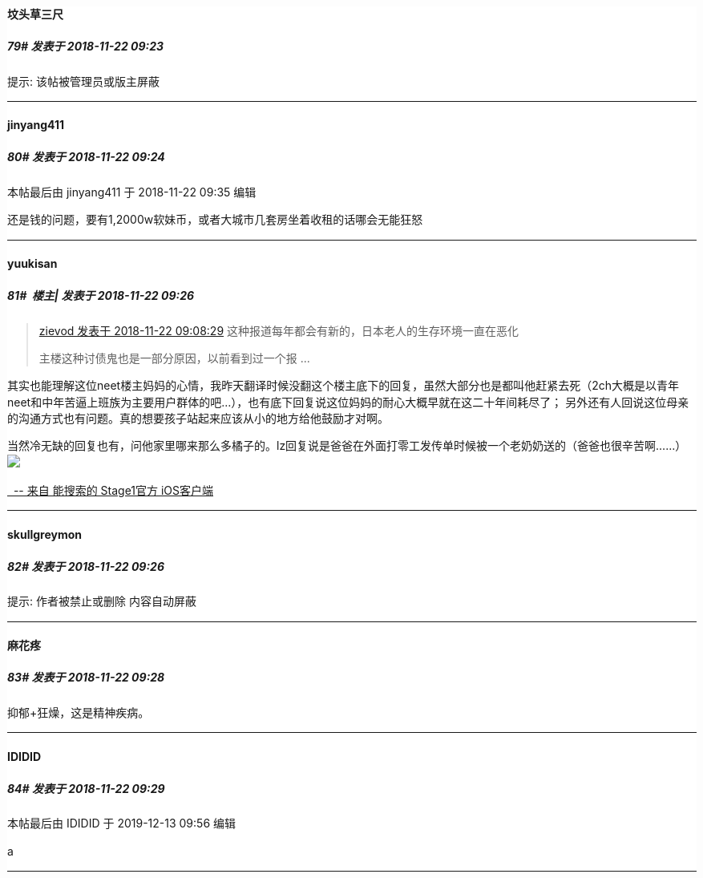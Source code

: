 ####  坟头草三尺  
##### 79#       发表于 2018-11-22 09:23

提示: 该帖被管理员或版主屏蔽

*****

####  jinyang411  
##### 80#       发表于 2018-11-22 09:24

 本帖最后由 jinyang411 于 2018-11-22 09:35 编辑 

还是钱的问题，要有1,2000w软妹币，或者大城市几套房坐着收租的话哪会无能狂怒

*****

####  yuukisan  
##### 81#         楼主| 发表于 2018-11-22 09:26

<blockquote><a href="httphttps://bbs.saraba1st.com/2b/forum.php?mod=redirect&amp;goto=findpost&amp;pid=41679407&amp;ptid=1792335" target="_blank">zievod 发表于 2018-11-22 09:08:29</a>
这种报道每年都会有新的，日本老人的生存环境一直在恶化

主楼这种讨债鬼也是一部分原因，以前看到过一个报 ...</blockquote>其实也能理解这位neet楼主妈妈的心情，我昨天翻译时候没翻这个楼主底下的回复，虽然大部分也是都叫他赶紧去死（2ch大概是以青年neet和中年苦逼上班族为主要用户群体的吧…），也有底下回复说这位妈妈的耐心大概早就在这二十年间耗尽了； 另外还有人回说这位母亲的沟通方式也有问题。真的想要孩子站起来应该从小的地方给他鼓励才对啊。

当然冷无缺的回复也有，问他家里哪来那么多橘子的。lz回复说是爸爸在外面打零工发传单时候被一个老奶奶送的（爸爸也很辛苦啊……）<img src="https://static.saraba1st.com/image/smiley/face2017/092.png" referrerpolicy="no-referrer">

[  -- 来自 能搜索的 Stage1官方 iOS客户端](https://itunes.apple.com/fi/app/saraba1st/id1221237470?mt=8)

*****

####  skullgreymon  
##### 82#       发表于 2018-11-22 09:26

提示: 作者被禁止或删除 内容自动屏蔽

*****

####  麻花疼  
##### 83#       发表于 2018-11-22 09:28

抑郁+狂燥，这是精神疾病。

*****

####  IDIDID  
##### 84#       发表于 2018-11-22 09:29

 本帖最后由 IDIDID 于 2019-12-13 09:56 编辑 

a

*****

